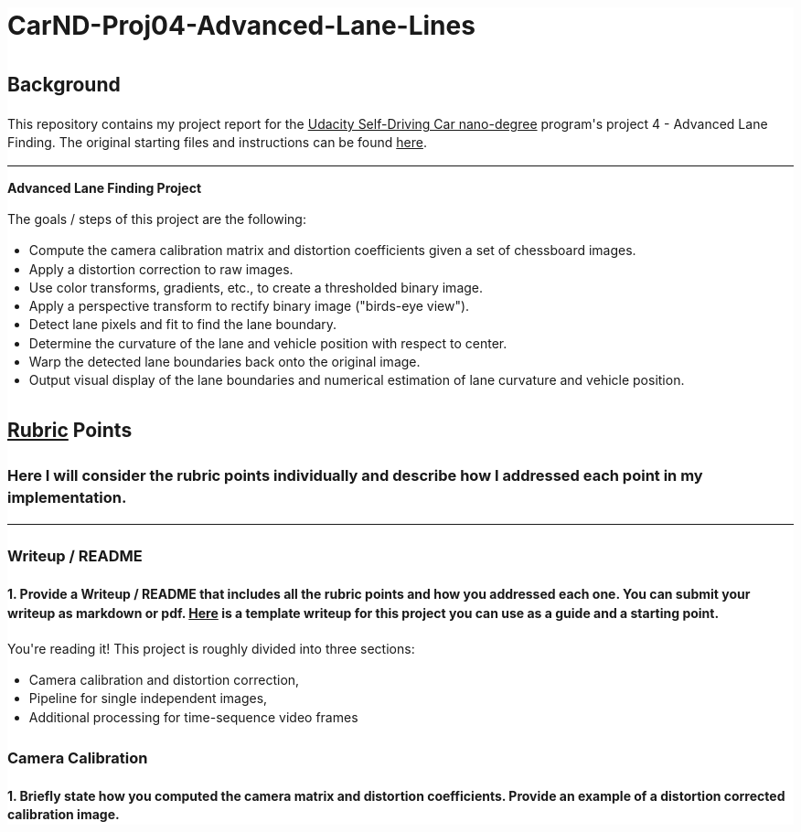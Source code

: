 # CarND-Proj04-Advanced-Lane-Lines

## Background
This repository contains my project report for the [Udacity Self-Driving Car nano-degree](https://www.udacity.com/drive) program's project 4 - Advanced Lane Finding. The original starting files and instructions can be found [here](https://github.com/udacity/CarND-Advanced-Lane-Lines).

---

**Advanced Lane Finding Project**

The goals / steps of this project are the following:

* Compute the camera calibration matrix and distortion coefficients given a set of chessboard images.
* Apply a distortion correction to raw images.
* Use color transforms, gradients, etc., to create a thresholded binary image.
* Apply a perspective transform to rectify binary image ("birds-eye view").
* Detect lane pixels and fit to find the lane boundary.
* Determine the curvature of the lane and vehicle position with respect to center.
* Warp the detected lane boundaries back onto the original image.
* Output visual display of the lane boundaries and numerical estimation of lane curvature and vehicle position.

[//]: # (Image References)

[image1]: ./output_images/chessboard_undistort/chessboard_corners_detection.png "Chessboard corners"
[image2]: ./output_images/chessboard_undistort/undistort_12.png "Undistort Example"
[image3]: ./test_images/test1.jpg "Test Image Example"
[image4]: ./output_images/test-images-1-undistort/undistorted_6.jpg "Undistorted Test Image Example"
[image5]: ./output_images/test-images-2-threshold-binary/six_edges_1.jpg "Threshold Binary Test Image Example"
[image6]: ./output_images/test-images-3-perspective-transform/warped_7.jpg "Perspective Transformation"
[image7]: ./output_images/test-images-4-lane-pixels-fit-polynomial/res-warp_wincount_0.jpg "Sliding Window Method"
[image8]: ./output_images/test-images-4-lane-pixels-fit-polynomial/res-warp_convol_0.jpg "Convolution Method"
[image9]: ./output_images/test-images-5-results/result_0.jpg "Result projected back on real image"
[video1]: ./result.mp4 "Result Video"

## [Rubric](https://review.udacity.com/#!/rubrics/571/view) Points
### Here I will consider the rubric points individually and describe how I addressed each point in my implementation.  

---
### Writeup / README

#### 1. Provide a Writeup / README that includes all the rubric points and how you addressed each one.  You can submit your writeup as markdown or pdf.  [Here](https://github.com/udacity/CarND-Advanced-Lane-Lines/blob/master/writeup_template.md) is a template writeup for this project you can use as a guide and a starting point.  

You're reading it! This project is roughly divided into three sections: 
- Camera calibration and distortion correction, 
- Pipeline for single independent images,
- Additional processing for time-sequence video frames

### Camera Calibration

#### 1. Briefly state how you computed the camera matrix and distortion coefficients. Provide an example of a distortion corrected calibration image.
